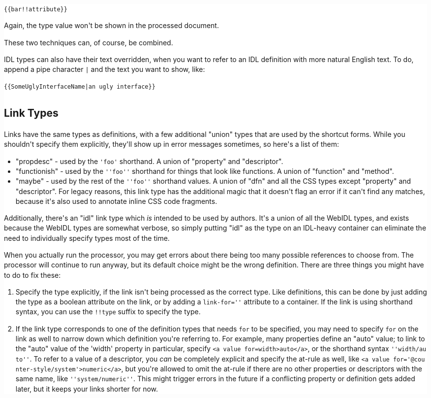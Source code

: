```
{{bar!!attribute}}
```

Again, the type value won't be shown in the processed document.

These two techniques can, of course, be combined.

IDL types can also have their text overridden, when you want to refer to an IDL definition with more natural English text.  To do, append a pipe character `|` and the text you want to show, like:

```
{{SomeUglyInterfaceName|an ugly interface}}
```

Link Types
----------

Links have the same types as definitions, with a few additional "union" types that are used by the shortcut forms.
While you shouldn't specify them explicitly,
they'll show up in error messages sometimes,
so here's a list of them:

* "propdesc" - used by the `'foo'` shorthand.  A union of "property" and "descriptor".
* "functionish" - used by the `''foo''` shorthand for things that look like functions.  A union of "function" and "method".
* "maybe" - used by the rest of the `''foo''` shorthand values.  A union of "dfn" and all the CSS types except "property" and "descriptor".
    For legacy reasons, this link type has the additional magic that it doesn't flag an error if it can't find any matches,
    because it's also used to annotate inline CSS code fragments.

Additionally, there's an "idl" link type which *is* intended to be used by authors.
It's a union of all the WebIDL types,
and exists because the WebIDL types are somewhat verbose,
so simply putting "idl" as the type on an IDL-heavy container can eliminate the need to individually specify types most of the time.

When you actually run the processor, you may get errors about there being too many possible references to choose from.
The processor will continue to run anyway, but its default choice might be the wrong definition.
There are three things you might have to do to fix these:

1. Specify the type explicitly, if the link isn't being processed as the correct type.
    Like definitions, this can be done by just adding the type as a boolean attribute on the link,
    or by adding a `link-for=''` attribute to a container.
    If the link is using shorthand syntax, you can use the `!!type` suffix to specify the type.

2. If the link type corresponds to one of the definition types that needs `for` to be specified,
    you may need to specify `for` on the link as well to narrow down which definition you're referring to.
    For example, many properties define an "auto" value;
    to link to the "auto" value of the 'width' property in particular,
    specify `<a value for=width>auto</a>`,
    or the shorthand syntax `''width/auto''`.
    To refer to a value of a descriptor,
    you *can* be completely explicit and specify the at-rule as well,
    like `<a value for='@counter-style/system'>numeric</a>`,
    but you're allowed to omit the at-rule if there are no other properties or descriptors with the same name,
    like `''system/numeric''`.
    This might trigger errors in the future if a conflicting property or definition gets added later,
    but it keeps your links shorter for now.
